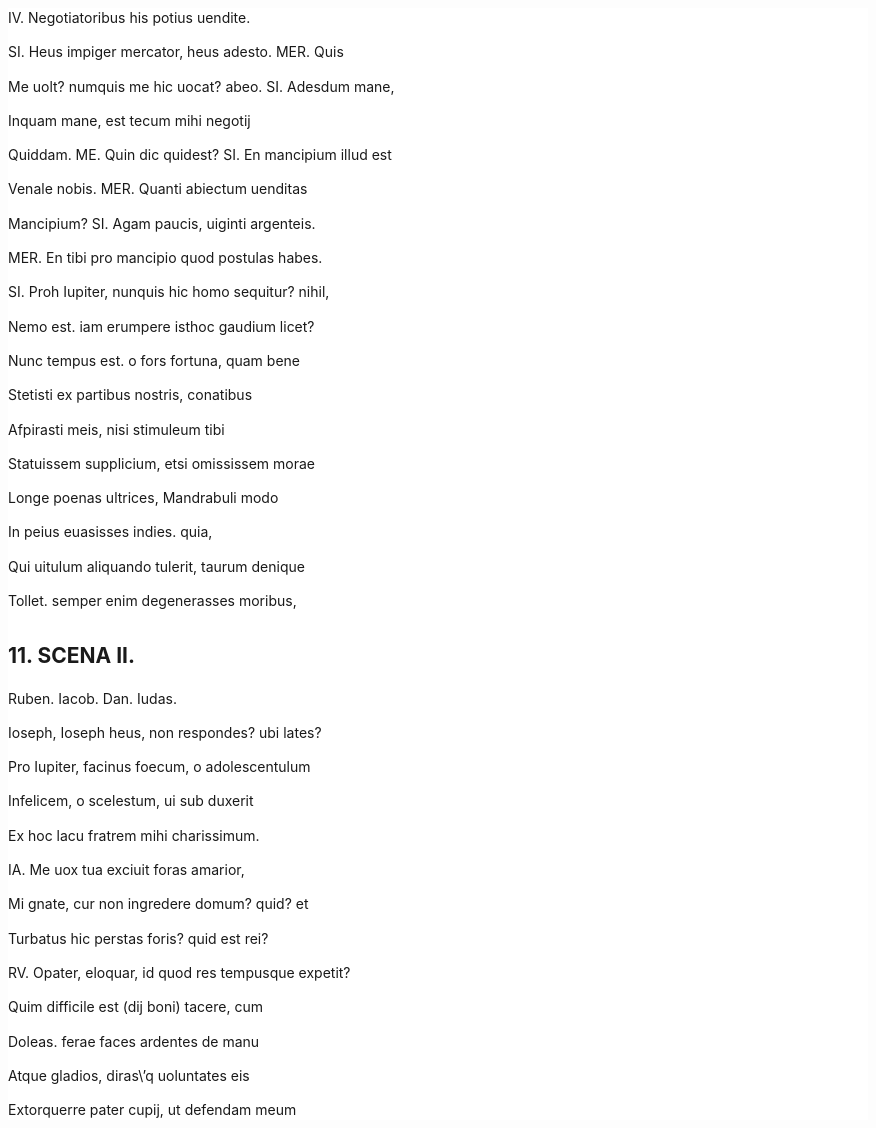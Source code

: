 IV\. Negotiatoribus his potius uendite.

SI. Heus impiger mercator, heus adesto. MER. Quis

Me uolt? numquis me hic uocat? abeo. SI. Adesdum mane,

Inquam mane, est tecum mihi negotij

Quiddam. ME. Quin dic quidest? SI. En mancipium illud est

Venale nobis. MER. Quanti abiectum uenditas

Mancipium? SI. Agam paucis, uiginti argenteis.

MER. En tibi pro mancipio quod postulas habes.

SI. Proh Iupiter, nunquis hic homo sequitur? nihil,

Nemo est. iam erumpere isthoc gaudium licet?

Nunc tempus est. o fors fortuna, quam bene

Stetisti ex partibus nostris, conatibus

Afpirasti meis, nisi stimuleum tibi

Statuissem supplicium, etsi omississem morae

Longe poenas ultrices, Mandrabuli modo

In peius euasisses indies. quia,

Qui uitulum aliquando tulerit, taurum denique

Tollet. semper enim degenerasses moribus,

## 11. SCENA II.

Ruben. Iacob. Dan. Iudas.

Ioseph, Ioseph heus, non respondes? ubi lates?

Pro Iupiter, facinus foecum, o adolescentulum

Infelicem, o scelestum, ui sub duxerit

Ex hoc lacu fratrem mihi charissimum.

IA. Me uox tua exciuit foras amarior,

Mi gnate, cur non ingredere domum? quid? et

Turbatus hic perstas foris? quid est rei?

RV. Opater, eloquar, id quod res tempusque expetit?

Quim difficile est (dij boni) tacere, cum

Doleas. ferae faces ardentes de manu

Atque gladios, diras\’q uoluntates eis

Extorquerre pater cupij, ut defendam meum
